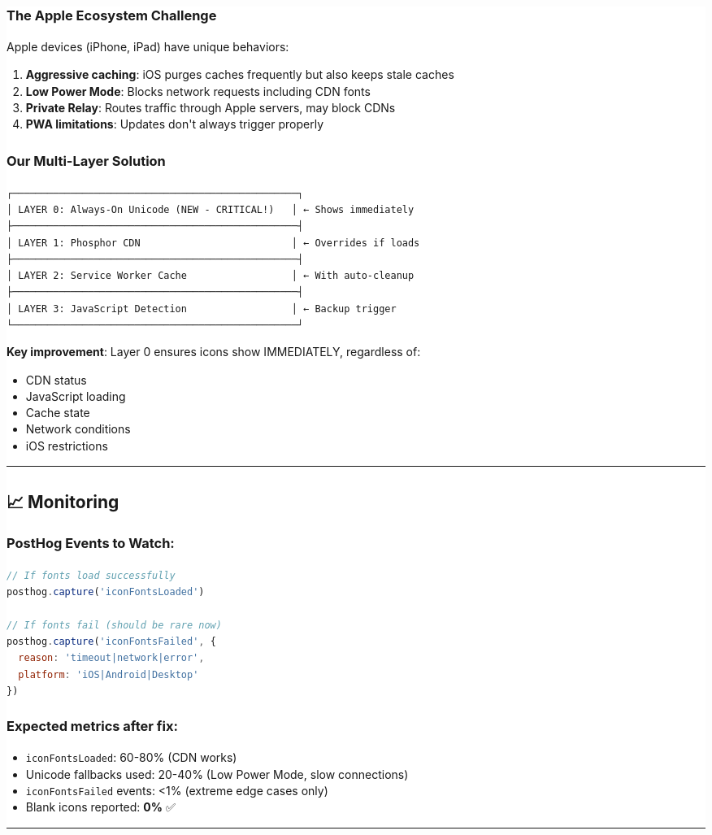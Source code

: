 ### The Apple Ecosystem Challenge

Apple devices (iPhone, iPad) have unique behaviors:

1. **Aggressive caching**: iOS purges caches frequently but also keeps stale caches
2. **Low Power Mode**: Blocks network requests including CDN fonts
3. **Private Relay**: Routes traffic through Apple servers, may block CDNs
4. **PWA limitations**: Updates don't always trigger properly

### Our Multi-Layer Solution

```
┌─────────────────────────────────────────────────┐
│ LAYER 0: Always-On Unicode (NEW - CRITICAL!)   │ ← Shows immediately
├─────────────────────────────────────────────────┤
│ LAYER 1: Phosphor CDN                          │ ← Overrides if loads
├─────────────────────────────────────────────────┤
│ LAYER 2: Service Worker Cache                  │ ← With auto-cleanup
├─────────────────────────────────────────────────┤
│ LAYER 3: JavaScript Detection                  │ ← Backup trigger
└─────────────────────────────────────────────────┘
```

**Key improvement**: Layer 0 ensures icons show IMMEDIATELY, regardless of:
- CDN status
- JavaScript loading
- Cache state
- Network conditions
- iOS restrictions

---

## 📈 Monitoring

### PostHog Events to Watch:

```javascript
// If fonts load successfully
posthog.capture('iconFontsLoaded')

// If fonts fail (should be rare now)
posthog.capture('iconFontsFailed', {
  reason: 'timeout|network|error',
  platform: 'iOS|Android|Desktop'
})
```

### Expected metrics after fix:
- `iconFontsLoaded`: 60-80% (CDN works)
- Unicode fallbacks used: 20-40% (Low Power Mode, slow connections)
- `iconFontsFailed` events: <1% (extreme edge cases only)
- Blank icons reported: **0%** ✅

---